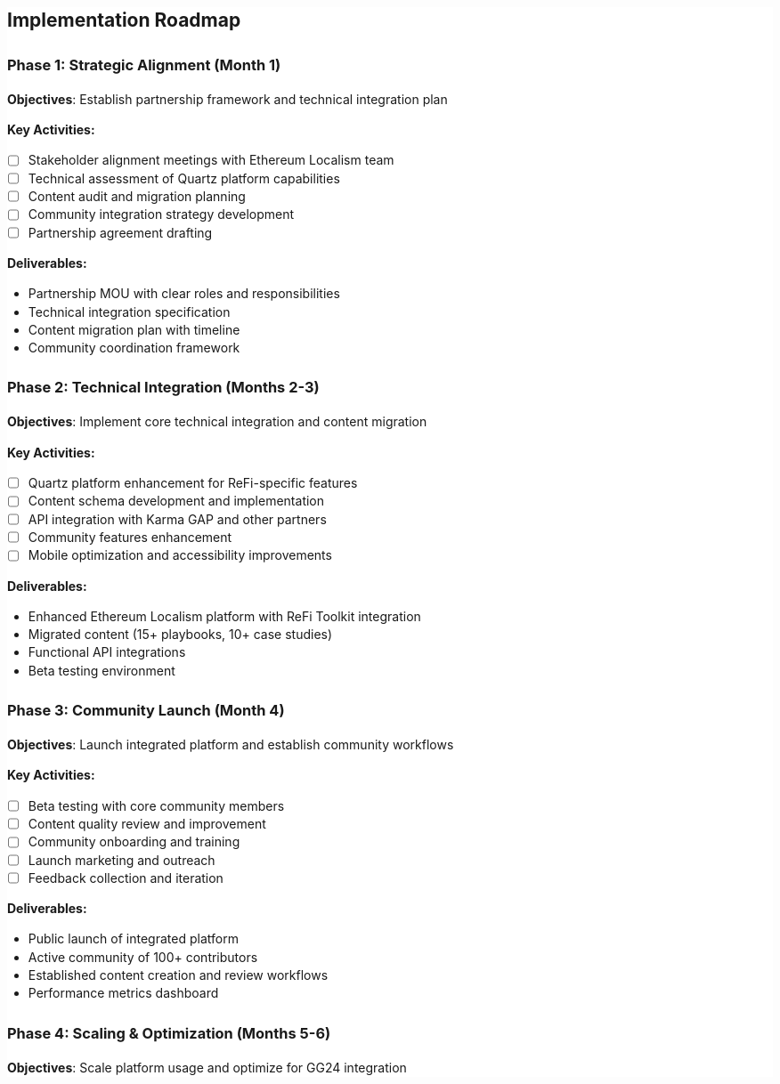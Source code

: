 
## Implementation Roadmap

### Phase 1: Strategic Alignment (Month 1)
**Objectives**: Establish partnership framework and technical integration plan

**Key Activities:**
- [ ] Stakeholder alignment meetings with Ethereum Localism team
- [ ] Technical assessment of Quartz platform capabilities
- [ ] Content audit and migration planning
- [ ] Community integration strategy development
- [ ] Partnership agreement drafting

**Deliverables:**
- Partnership MOU with clear roles and responsibilities
- Technical integration specification
- Content migration plan with timeline
- Community coordination framework

### Phase 2: Technical Integration (Months 2-3)
**Objectives**: Implement core technical integration and content migration

**Key Activities:**
- [ ] Quartz platform enhancement for ReFi-specific features
- [ ] Content schema development and implementation
- [ ] API integration with Karma GAP and other partners
- [ ] Community features enhancement
- [ ] Mobile optimization and accessibility improvements

**Deliverables:**
- Enhanced Ethereum Localism platform with ReFi Toolkit integration
- Migrated content (15+ playbooks, 10+ case studies)
- Functional API integrations
- Beta testing environment

### Phase 3: Community Launch (Month 4)
**Objectives**: Launch integrated platform and establish community workflows

**Key Activities:**
- [ ] Beta testing with core community members
- [ ] Content quality review and improvement
- [ ] Community onboarding and training
- [ ] Launch marketing and outreach
- [ ] Feedback collection and iteration

**Deliverables:**
- Public launch of integrated platform
- Active community of 100+ contributors
- Established content creation and review workflows
- Performance metrics dashboard

### Phase 4: Scaling & Optimization (Months 5-6)
**Objectives**: Scale platform usage and optimize for GG24 integration
